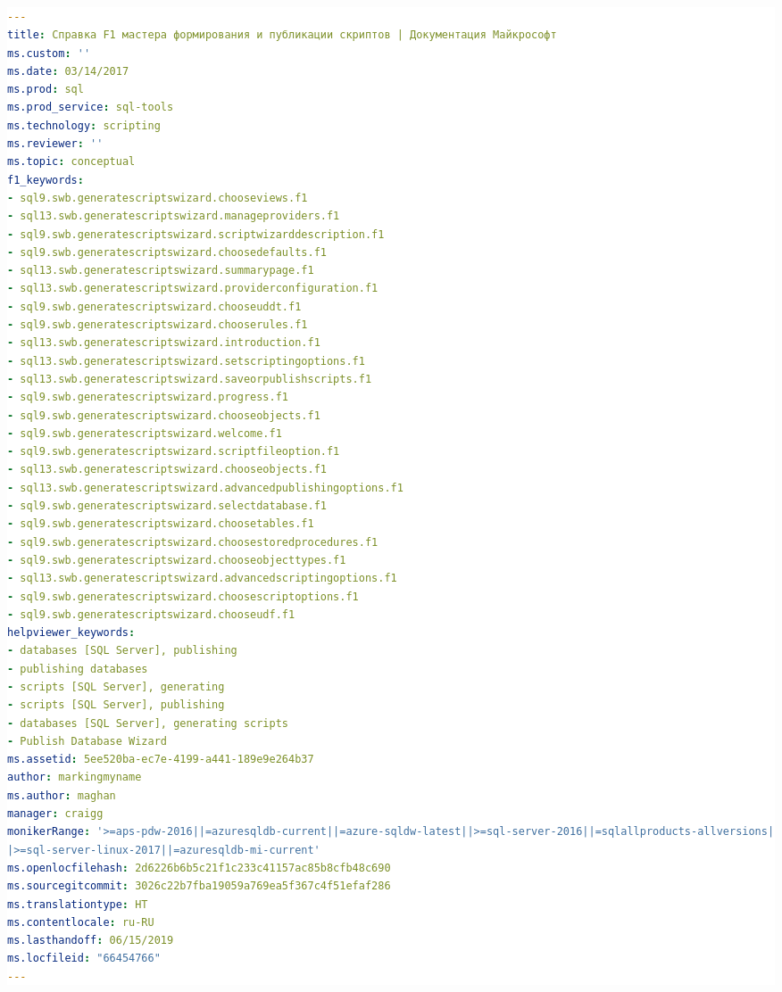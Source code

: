 ```yaml
---
title: Справка F1 мастера формирования и публикации скриптов | Документация Майкрософт
ms.custom: ''
ms.date: 03/14/2017
ms.prod: sql
ms.prod_service: sql-tools
ms.technology: scripting
ms.reviewer: ''
ms.topic: conceptual
f1_keywords:
- sql9.swb.generatescriptswizard.chooseviews.f1
- sql13.swb.generatescriptswizard.manageproviders.f1
- sql9.swb.generatescriptswizard.scriptwizarddescription.f1
- sql9.swb.generatescriptswizard.choosedefaults.f1
- sql13.swb.generatescriptswizard.summarypage.f1
- sql13.swb.generatescriptswizard.providerconfiguration.f1
- sql9.swb.generatescriptswizard.chooseuddt.f1
- sql9.swb.generatescriptswizard.chooserules.f1
- sql13.swb.generatescriptswizard.introduction.f1
- sql13.swb.generatescriptswizard.setscriptingoptions.f1
- sql13.swb.generatescriptswizard.saveorpublishscripts.f1
- sql9.swb.generatescriptswizard.progress.f1
- sql9.swb.generatescriptswizard.chooseobjects.f1
- sql9.swb.generatescriptswizard.welcome.f1
- sql9.swb.generatescriptswizard.scriptfileoption.f1
- sql13.swb.generatescriptswizard.chooseobjects.f1
- sql13.swb.generatescriptswizard.advancedpublishingoptions.f1
- sql9.swb.generatescriptswizard.selectdatabase.f1
- sql9.swb.generatescriptswizard.choosetables.f1
- sql9.swb.generatescriptswizard.choosestoredprocedures.f1
- sql9.swb.generatescriptswizard.chooseobjecttypes.f1
- sql13.swb.generatescriptswizard.advancedscriptingoptions.f1
- sql9.swb.generatescriptswizard.choosescriptoptions.f1
- sql9.swb.generatescriptswizard.chooseudf.f1
helpviewer_keywords:
- databases [SQL Server], publishing
- publishing databases
- scripts [SQL Server], generating
- scripts [SQL Server], publishing
- databases [SQL Server], generating scripts
- Publish Database Wizard
ms.assetid: 5ee520ba-ec7e-4199-a441-189e9e264b37
author: markingmyname
ms.author: maghan
manager: craigg
monikerRange: '>=aps-pdw-2016||=azuresqldb-current||=azure-sqldw-latest||>=sql-server-2016||=sqlallproducts-allversions||>=sql-server-linux-2017||=azuresqldb-mi-current'
ms.openlocfilehash: 2d6226b6b5c21f1c233c41157ac85b8cfb48c690
ms.sourcegitcommit: 3026c22b7fba19059a769ea5f367c4f51efaf286
ms.translationtype: HT
ms.contentlocale: ru-RU
ms.lasthandoff: 06/15/2019
ms.locfileid: "66454766"
---
```
